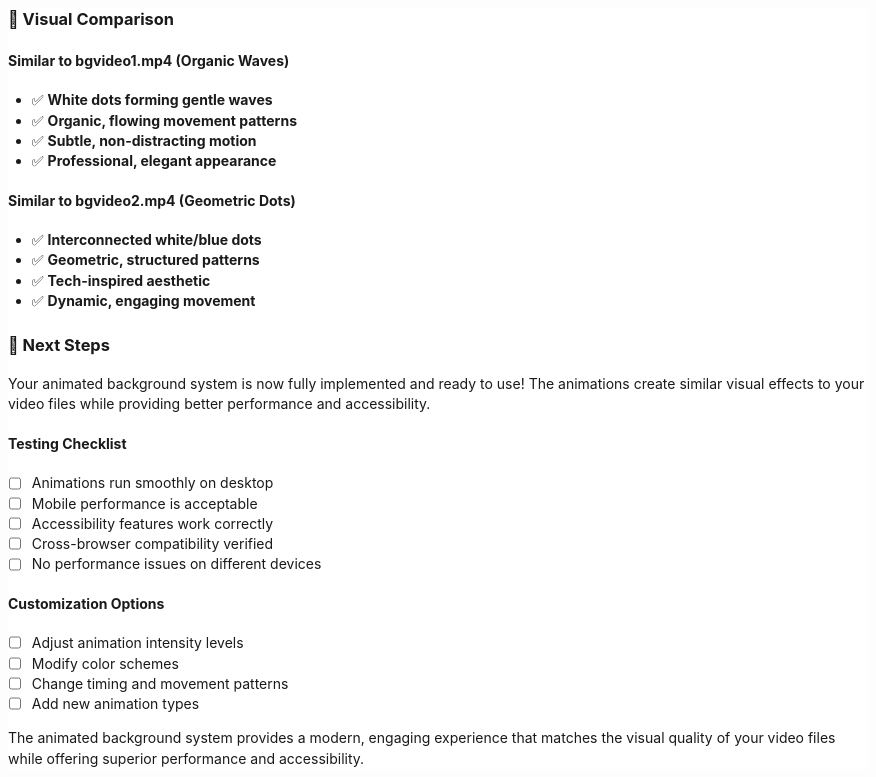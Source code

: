 ### 🎨 Visual Comparison

#### Similar to bgvideo1.mp4 (Organic Waves)
- ✅ **White dots forming gentle waves**
- ✅ **Organic, flowing movement patterns**
- ✅ **Subtle, non-distracting motion**
- ✅ **Professional, elegant appearance**

#### Similar to bgvideo2.mp4 (Geometric Dots)
- ✅ **Interconnected white/blue dots**
- ✅ **Geometric, structured patterns**
- ✅ **Tech-inspired aesthetic**
- ✅ **Dynamic, engaging movement**

### 🚀 Next Steps

Your animated background system is now fully implemented and ready to use! The animations create similar visual effects to your video files while providing better performance and accessibility.

#### Testing Checklist
- [ ] Animations run smoothly on desktop
- [ ] Mobile performance is acceptable
- [ ] Accessibility features work correctly
- [ ] Cross-browser compatibility verified
- [ ] No performance issues on different devices

#### Customization Options
- [ ] Adjust animation intensity levels
- [ ] Modify color schemes
- [ ] Change timing and movement patterns
- [ ] Add new animation types

The animated background system provides a modern, engaging experience that matches the visual quality of your video files while offering superior performance and accessibility. 